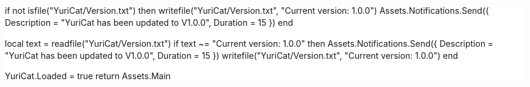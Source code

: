 if not isfile("YuriCat/Version.txt") then
    writefile("YuriCat/Version.txt", "Current version: 1.0.0")
    Assets.Notifications.Send({
        Description = "YuriCat has been updated to V1.0.0",
        Duration = 15
    })
end

local text = readfile("YuriCat/Version.txt")
if text ~= "Current version: 1.0.0" then
    Assets.Notifications.Send({
        Description = "YuriCat has been updated to V1.0.0",
        Duration = 15
    })
    writefile("YuriCat/Version.txt", "Current version: 1.0.0")
end

YuriCat.Loaded = true
return Assets.Main
